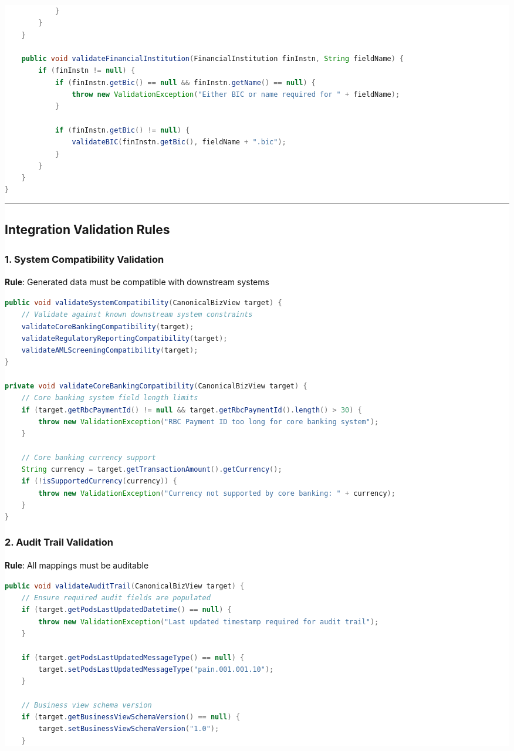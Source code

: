 ```java
            }
        }
    }
    
    public void validateFinancialInstitution(FinancialInstitution finInstn, String fieldName) {
        if (finInstn != null) {
            if (finInstn.getBic() == null && finInstn.getName() == null) {
                throw new ValidationException("Either BIC or name required for " + fieldName);
            }
            
            if (finInstn.getBic() != null) {
                validateBIC(finInstn.getBic(), fieldName + ".bic");
            }
        }
    }
}
```

---

## Integration Validation Rules

### 1. System Compatibility Validation
**Rule**: Generated data must be compatible with downstream systems
```java
public void validateSystemCompatibility(CanonicalBizView target) {
    // Validate against known downstream system constraints
    validateCoreBankingCompatibility(target);
    validateRegulatoryReportingCompatibility(target);
    validateAMLScreeningCompatibility(target);
}

private void validateCoreBankingCompatibility(CanonicalBizView target) {
    // Core banking system field length limits
    if (target.getRbcPaymentId() != null && target.getRbcPaymentId().length() > 30) {
        throw new ValidationException("RBC Payment ID too long for core banking system");
    }
    
    // Core banking currency support
    String currency = target.getTransactionAmount().getCurrency();
    if (!isSupportedCurrency(currency)) {
        throw new ValidationException("Currency not supported by core banking: " + currency);
    }
}
```

### 2. Audit Trail Validation
**Rule**: All mappings must be auditable
```java
public void validateAuditTrail(CanonicalBizView target) {
    // Ensure required audit fields are populated
    if (target.getPodsLastUpdatedDatetime() == null) {
        throw new ValidationException("Last updated timestamp required for audit trail");
    }
    
    if (target.getPodsLastUpdatedMessageType() == null) {
        target.setPodsLastUpdatedMessageType("pain.001.001.10");
    }
    
    // Business view schema version
    if (target.getBusinessViewSchemaVersion() == null) {
        target.setBusinessViewSchemaVersion("1.0");
    }
```